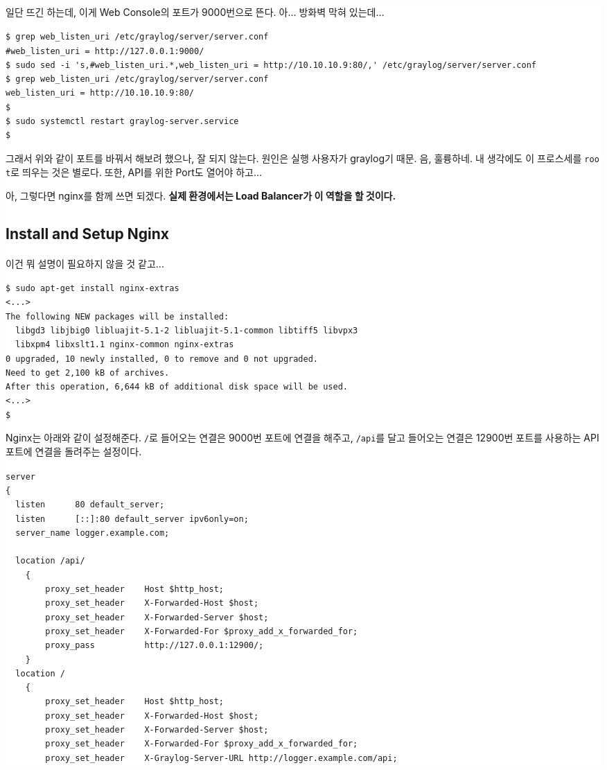 일단 뜨긴 하는데, 이게 Web Console의 포트가 9000번으로 뜬다. 아... 방화벽
막혀 있는데...


```console
$ grep web_listen_uri /etc/graylog/server/server.conf
#web_listen_uri = http://127.0.0.1:9000/
$ sudo sed -i 's,#web_listen_uri.*,web_listen_uri = http://10.10.10.9:80/,' /etc/graylog/server/server.conf
$ grep web_listen_uri /etc/graylog/server/server.conf
web_listen_uri = http://10.10.10.9:80/
$ 
$ sudo systemctl restart graylog-server.service
$ 
```

그래서 위와 같이 포트를 바꿔서 해보려 했으나, 잘 되지 않는다. 원인은 실행
사용자가 graylog기 때문. 음, 훌륭하네. 내 생각에도 이 프로스세를 `root`로
띄우는 것은 별로다. 또한, API를 위한 Port도 열어야 하고...

아, 그렇다면 nginx를 함께 쓰면 되겠다.
**실제 환경에서는 Load Balancer가 이 역할을 할 것이다.**



## Install and Setup Nginx

이건 뭐 설명이 필요하지 않을 것 같고...

```console
$ sudo apt-get install nginx-extras
<...>
The following NEW packages will be installed:
  libgd3 libjbig0 libluajit-5.1-2 libluajit-5.1-common libtiff5 libvpx3
  libxpm4 libxslt1.1 nginx-common nginx-extras
0 upgraded, 10 newly installed, 0 to remove and 0 not upgraded.
Need to get 2,100 kB of archives.
After this operation, 6,644 kB of additional disk space will be used.
<...>
$ 
```

Nginx는 아래와 같이 설정해준다. `/`로 들어오는 연결은 9000번 포트에 연결을
해주고, `/api`를 달고 들어오는 연결은 12900번 포트를 사용하는 API 포트에
연결을 돌려주는 설정이다.

```nginx
server
{
  listen      80 default_server;
  listen      [::]:80 default_server ipv6only=on;
  server_name logger.example.com;

  location /api/
    {
        proxy_set_header    Host $http_host;
        proxy_set_header    X-Forwarded-Host $host;
        proxy_set_header    X-Forwarded-Server $host;
        proxy_set_header    X-Forwarded-For $proxy_add_x_forwarded_for;
        proxy_pass          http://127.0.0.1:12900/;
    }
  location /
    {
        proxy_set_header    Host $http_host;
        proxy_set_header    X-Forwarded-Host $host;
        proxy_set_header    X-Forwarded-Server $host;
        proxy_set_header    X-Forwarded-For $proxy_add_x_forwarded_for;
        proxy_set_header    X-Graylog-Server-URL http://logger.example.com/api;
```